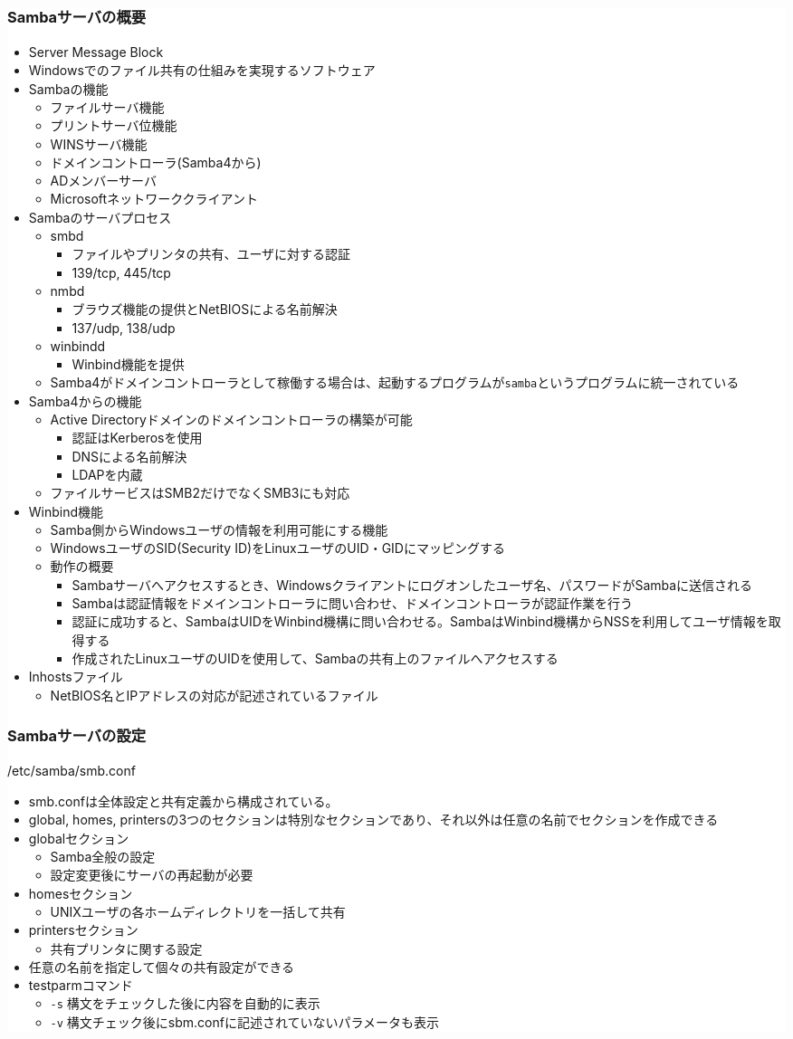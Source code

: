 ### Sambaサーバの概要

* Server Message Block
* Windowsでのファイル共有の仕組みを実現するソフトウェア
* Sambaの機能
    * ファイルサーバ機能
    * プリントサーバ位機能
    * WINSサーバ機能
    * ドメインコントローラ(Samba4から)
    * ADメンバーサーバ
    * Microsoftネットワーククライアント
* Sambaのサーバプロセス
    * smbd
        * ファイルやプリンタの共有、ユーザに対する認証
        * 139/tcp, 445/tcp
    * nmbd
        * ブラウズ機能の提供とNetBIOSによる名前解決
        * 137/udp, 138/udp
    * winbindd
        * Winbind機能を提供
    * Samba4がドメインコントローラとして稼働する場合は、起動するプログラムが`samba`というプログラムに統一されている
* Samba4からの機能
    * Active Directoryドメインのドメインコントローラの構築が可能
        * 認証はKerberosを使用
        * DNSによる名前解決
        * LDAPを内蔵
    * ファイルサービスはSMB2だけでなくSMB3にも対応
* Winbind機能
    * Samba側からWindowsユーザの情報を利用可能にする機能
    * WindowsユーザのSID(Security ID)をLinuxユーザのUID・GIDにマッピングする
    * 動作の概要
        * Sambaサーバへアクセスするとき、Windowsクライアントにログオンしたユーザ名、パスワードがSambaに送信される
        * Sambaは認証情報をドメインコントローラに問い合わせ、ドメインコントローラが認証作業を行う
        * 認証に成功すると、SambaはUIDをWinbind機構に問い合わせる。SambaはWinbind機構からNSSを利用してユーザ情報を取得する
        * 作成されたLinuxユーザのUIDを使用して、Sambaの共有上のファイルへアクセスする
* Inhostsファイル
    * NetBIOS名とIPアドレスの対応が記述されているファイル

### Sambaサーバの設定

/etc/samba/smb.conf

* smb.confは全体設定と共有定義から構成されている。
* global, homes, printersの3つのセクションは特別なセクションであり、それ以外は任意の名前でセクションを作成できる
* globalセクション
    * Samba全般の設定
    * 設定変更後にサーバの再起動が必要
* homesセクション
    * UNIXユーザの各ホームディレクトリを一括して共有
* printersセクション
    * 共有プリンタに関する設定
* 任意の名前を指定して個々の共有設定ができる
* testparmコマンド
    * `-s` 構文をチェックした後に内容を自動的に表示
    * `-v` 構文チェック後にsbm.confに記述されていないパラメータも表示
